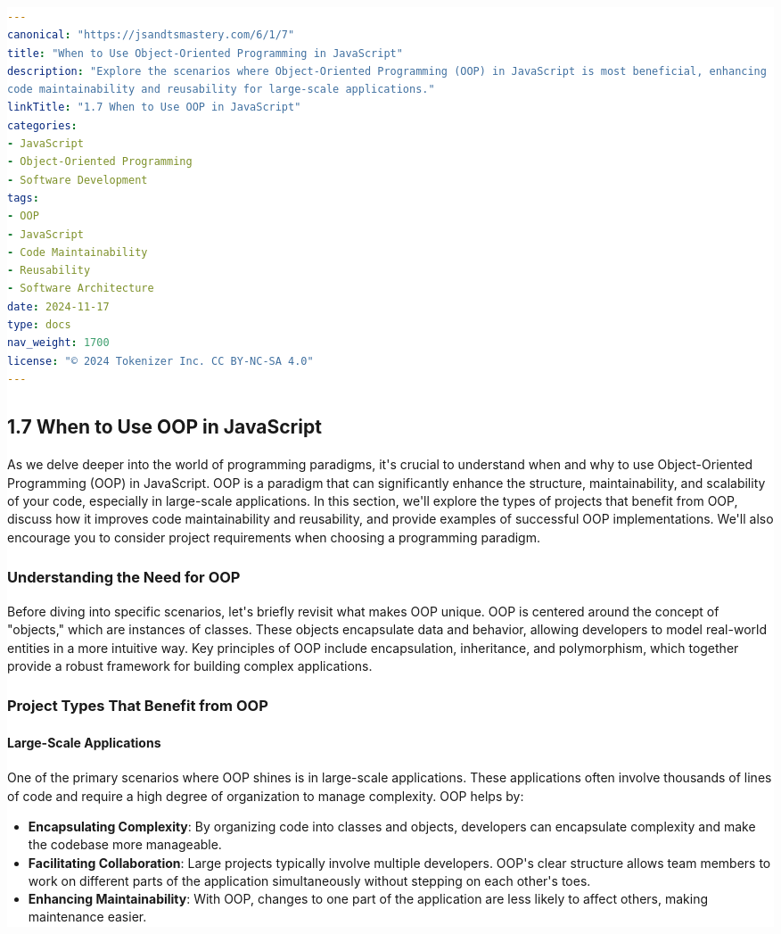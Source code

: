 ```yaml
---
canonical: "https://jsandtsmastery.com/6/1/7"
title: "When to Use Object-Oriented Programming in JavaScript"
description: "Explore the scenarios where Object-Oriented Programming (OOP) in JavaScript is most beneficial, enhancing code maintainability and reusability for large-scale applications."
linkTitle: "1.7 When to Use OOP in JavaScript"
categories:
- JavaScript
- Object-Oriented Programming
- Software Development
tags:
- OOP
- JavaScript
- Code Maintainability
- Reusability
- Software Architecture
date: 2024-11-17
type: docs
nav_weight: 1700
license: "© 2024 Tokenizer Inc. CC BY-NC-SA 4.0"
---
```


## 1.7 When to Use OOP in JavaScript

As we delve deeper into the world of programming paradigms, it's crucial to understand when and why to use Object-Oriented Programming (OOP) in JavaScript. OOP is a paradigm that can significantly enhance the structure, maintainability, and scalability of your code, especially in large-scale applications. In this section, we'll explore the types of projects that benefit from OOP, discuss how it improves code maintainability and reusability, and provide examples of successful OOP implementations. We'll also encourage you to consider project requirements when choosing a programming paradigm.

### Understanding the Need for OOP

Before diving into specific scenarios, let's briefly revisit what makes OOP unique. OOP is centered around the concept of "objects," which are instances of classes. These objects encapsulate data and behavior, allowing developers to model real-world entities in a more intuitive way. Key principles of OOP include encapsulation, inheritance, and polymorphism, which together provide a robust framework for building complex applications.

### Project Types That Benefit from OOP

#### Large-Scale Applications

One of the primary scenarios where OOP shines is in large-scale applications. These applications often involve thousands of lines of code and require a high degree of organization to manage complexity. OOP helps by:

- **Encapsulating Complexity**: By organizing code into classes and objects, developers can encapsulate complexity and make the codebase more manageable.
- **Facilitating Collaboration**: Large projects typically involve multiple developers. OOP's clear structure allows team members to work on different parts of the application simultaneously without stepping on each other's toes.
- **Enhancing Maintainability**: With OOP, changes to one part of the application are less likely to affect others, making maintenance easier.
